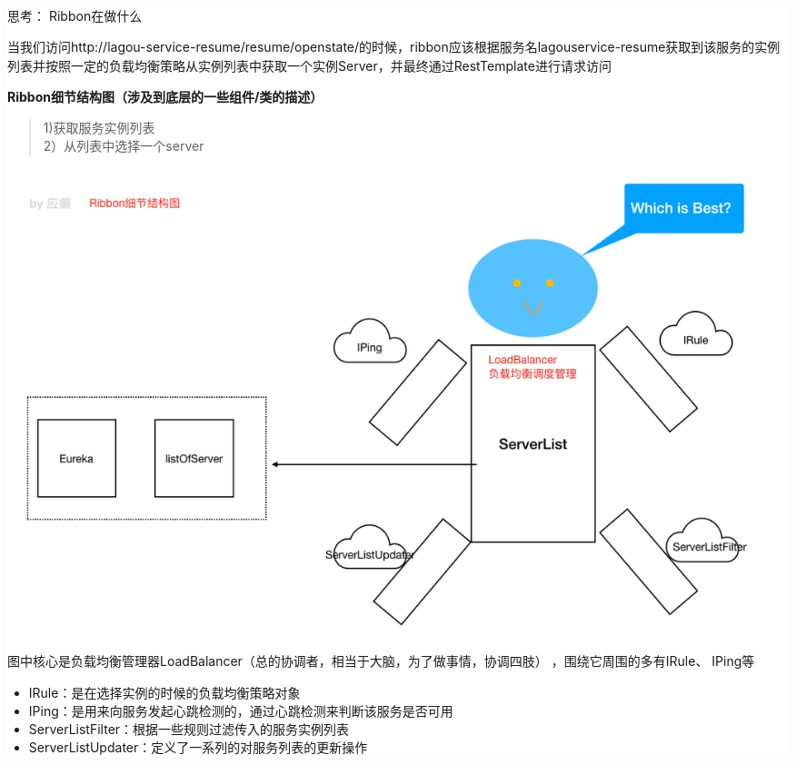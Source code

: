 思考： Ribbon在做什么

当我们访问http://lagou-service-resume/resume/openstate/的时候，ribbon应该根据服务名lagouservice-resume获取到该服务的实例列表并按照⼀定的负载均衡策略从实例列表中获取⼀个实例Server，并最终通过RestTemplate进⾏请求访问

**Ribbon细节结构图（涉及到底层的⼀些组件/类的描述）**

>1)获取服务实例列表   
>2）从列表中选择⼀个server

![Ribbon细节结构图](/assets/lagou/第三阶段/04.第四模块/Ribbon细节结构图.jpg)

图中核⼼是负载均衡管理器LoadBalancer（总的协调者，相当于⼤脑，为了做事情，协调四肢） ，围绕它周围的多有IRule、 IPing等

* IRule：是在选择实例的时候的负载均衡策略对象
* IPing：是⽤来向服务发起⼼跳检测的，通过⼼跳检测来判断该服务是否可⽤
* ServerListFilter：根据⼀些规则过滤传⼊的服务实例列表
* ServerListUpdater：定义了⼀系列的对服务列表的更新操作













